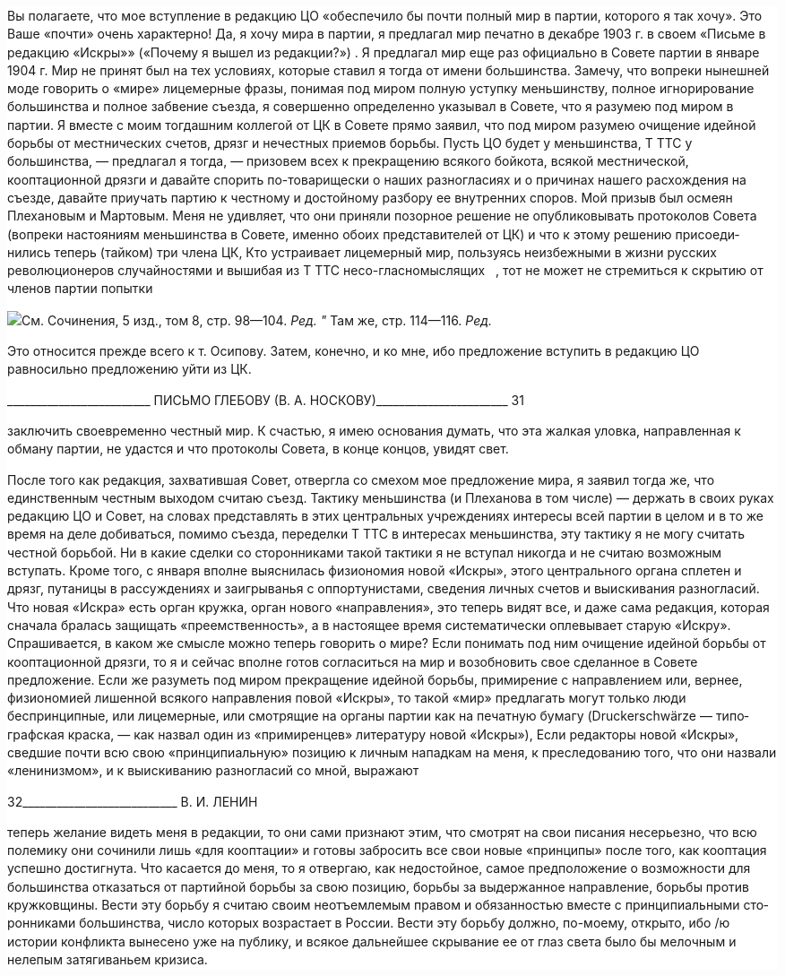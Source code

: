 Вы полагаете, что мое вступление в редакцию ЦО «обеспечило бы почти полный мир в партии, которого я так хочу». Это Ваше «почти» очень характерно! Да, я хочу мира в партии, я предлагал мир печатно в декабре 1903 г. в своем «Письме в редакцию «Искры»» («Почему я вышел из редакции?») . Я предлагал мир еще раз официально в Совете партии в январе 1904 г. Мир не принят был на тех условиях, которые ставил я тогда от имени большинства. Замечу, что вопреки нынешней моде говорить о «мире» лицемерные фразы, понимая под миром полную уступку меньшинству, полное игнори­рование большинства и полное забвение съезда, я совершенно определенно указывал в Совете, что я разумею под миром в партии. Я вместе с моим тогдашним коллегой от ЦК в Совете прямо заявил, что под миром разумею очищение идейной борьбы от мест­нических счетов, дрязг и нечестных приемов борьбы. Пусть ЦО будет у меньшинства, Τ TTC у большинства, — предлагал я тогда, — призовем всех к прекращению всякого бойкота, всякой местнической, кооптационной дрязги и давайте спорить по-товарищески о наших разногласиях и о причинах нашего расхождения на съезде, да­вайте приучать партию к честному и достойному разбору ее внутренних споров. Мой призыв был осмеян Плехановым и Мартовым. Меня не удивляет, что они приняли по­зорное решение не опубликовывать протоколов Совета (вопреки настояниям меньшин­ства в Совете, именно обоих представителей от ЦК) и что к этому решению присоеди­нились теперь (тайком) три члена ЦК, Кто устраивает лицемерный мир, пользуясь не­избежными в жизни русских революционеров случайностями и вышибая из Τ TTC несо-гласномыслящих   , тот не может не стремиться к скрытию от членов партии попытки

![](file:///C:/Users/bot32/AppData/Local/Temp/msohtmlclip1/01/clip_image001.png)См. Сочинения, 5 изд., том 8, стр. 98—104. _Ред. "_ Там же, стр. 114—116. _Ред._

Это относится прежде всего к т. Осипову. Затем, конечно, и ко мне, ибо предложение вступить в редакцию ЦО равносильно предложению уйти из ЦК.

  

_________________________ ПИСЬМО ГЛЕБОВУ (В. А. НОСКОВУ)_______________________ 31

заключить своевременно честный мир. К счастью, я имею основания думать, что эта жалкая уловка, направленная к обману партии, не удастся и что протоколы Совета, в конце концов, увидят свет.

После того как редакция, захватившая Совет, отвергла со смехом мое предложение мира, я заявил тогда же, что единственным честным выходом считаю съезд. Тактику меньшинства (и Плеханова в том числе) — держать в своих руках редакцию ЦО и Со­вет, на словах представлять в этих центральных учреждениях интересы всей партии в целом и в то же время на деле добиваться, помимо съезда, переделки Τ TTC в интересах меньшинства, эту тактику я не могу считать честной борьбой. Ни в какие сделки со сторонниками такой тактики я не вступал никогда и не считаю возможным вступать. Кроме того, с января вполне выяснилась физиономия новой «Искры», этого централь­ного органа сплетен и дрязг, путаницы в рассуждениях и заигрыванья с оппортуниста­ми, сведения личных счетов и выискивания разногласий. Что новая «Искра» есть орган кружка, орган нового «направления», это теперь видят все, и даже сама редакция, кото­рая сначала бралась защищать «преемственность», а в настоящее время систематически оплевывает старую «Искру». Спрашивается, в каком же смысле можно теперь говорить о мире? Если понимать под ним очищение идейной борьбы от кооптационной дрязги, то я и сейчас вполне готов согласиться на мир и возобновить свое сделанное в Совете предложение. Если же разуметь под миром прекращение идейной борьбы, примирение с направлением или, вернее, физиономией лишенной всякого направления повой «Ис­кры», то такой «мир» предлагать могут только люди беспринципные, или лицемерные, или смотрящие на органы партии как на печатную бумагу (Druckerschwärze — типо­графская краска, — как назвал один из «примиренцев» литературу новой «Искры»), Если редакторы новой «Искры», сведшие почти всю свою «принципиальную» позицию к личным нападкам на меня, к преследованию того, что они назвали «ленинизмом», и к выискиванию разногласий со мной, выражают

  

32___________________________ В. И. ЛЕНИН

теперь желание видеть меня в редакции, то они сами признают этим, что смотрят на свои писания несерьезно, что всю полемику они сочинили лишь «для кооптации» и го­товы забросить все свои новые «принципы» после того, как кооптация успешно дос­тигнута. Что касается до меня, то я отвергаю, как недостойное, самое предположение о возможности для большинства отказаться от партийной борьбы за свою позицию, борьбы за выдержанное направление, борьбы против кружковщины. Вести эту борьбу я считаю своим неотъемлемым правом и обязанностью вместе с принципиальными сто­ронниками большинства, число которых возрастает в России. Вести эту борьбу должно, по-моему, открыто, ибо /ю истории конфликта вынесено уже на публику, и всякое дальнейшее скрывание ее от глаз света было бы мелочным и нелепым затягиваньем кризиса.
